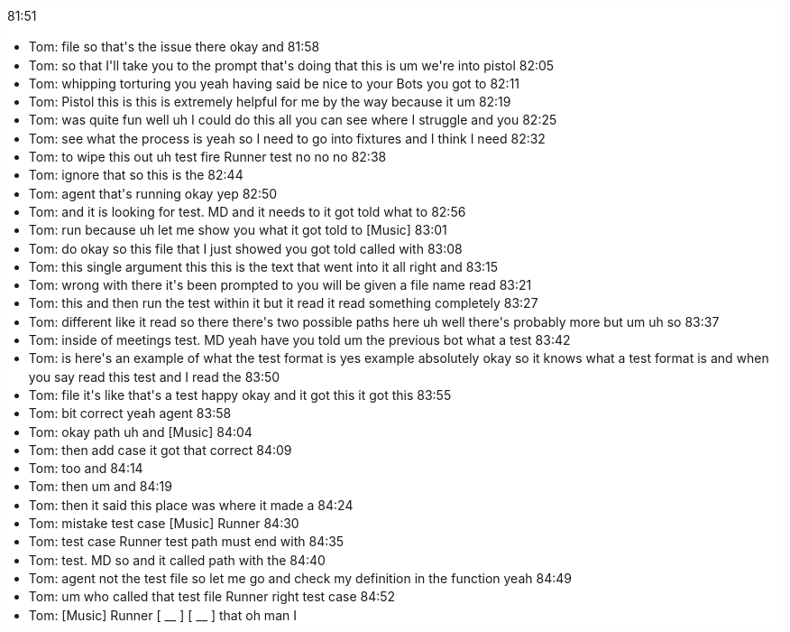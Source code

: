 81:51
- Tom: file so that's the issue there okay and
81:58
- Tom: so that I'll take you to the prompt that's doing that this is um we're into pistol
82:05
- Tom: whipping torturing you yeah having said be nice to your Bots you got to
82:11
- Tom: Pistol this is this is extremely helpful for me by the way because it um
82:19
- Tom: was quite fun well uh I could do this all you can see where I struggle and you
82:25
- Tom: see what the process is yeah so I need to go into fixtures and I think I need
82:32
- Tom: to wipe this out uh test fire Runner test no no no
82:38
- Tom: ignore that so this is the
82:44
- Tom: agent that's running okay yep
82:50
- Tom: and it is looking for test. MD and it needs to it got told what to
82:56
- Tom: run because uh let me show you what it got told to [Music]
83:01
- Tom: do okay so this file that I just showed you got told called with
83:08
- Tom: this single argument this this is the text that went into it all right and
83:15
- Tom: wrong with there it's been prompted to you will be given a file name read
83:21
- Tom: this and then run the test within it but it read it read something completely
83:27
- Tom: different like it read so there there's two possible paths here uh well there's probably more but um uh so
83:37
- Tom: inside of meetings test. MD yeah have you told um the previous bot what a test
83:42
- Tom: is here's an example of what the test format is yes example absolutely okay so it knows what a test format is and when you say read this test and I read the
83:50
- Tom: file it's like that's a test happy okay and it got this it got this
83:55
- Tom: bit correct yeah agent
83:58
- Tom: okay path uh and [Music]
84:04
- Tom: then add case it got that correct
84:09
- Tom: too and
84:14
- Tom: then um and
84:19
- Tom: then it said this place was where it made a
84:24
- Tom: mistake test case [Music] Runner
84:30
- Tom: test case Runner test path must end with
84:35
- Tom: test. MD so and it called path with the
84:40
- Tom: agent not the test file so let me go and check my definition in the function yeah
84:49
- Tom: um who called that test file Runner right test case
84:52
- Tom: [Music] Runner [ __ ] [ __ ] that oh man I
